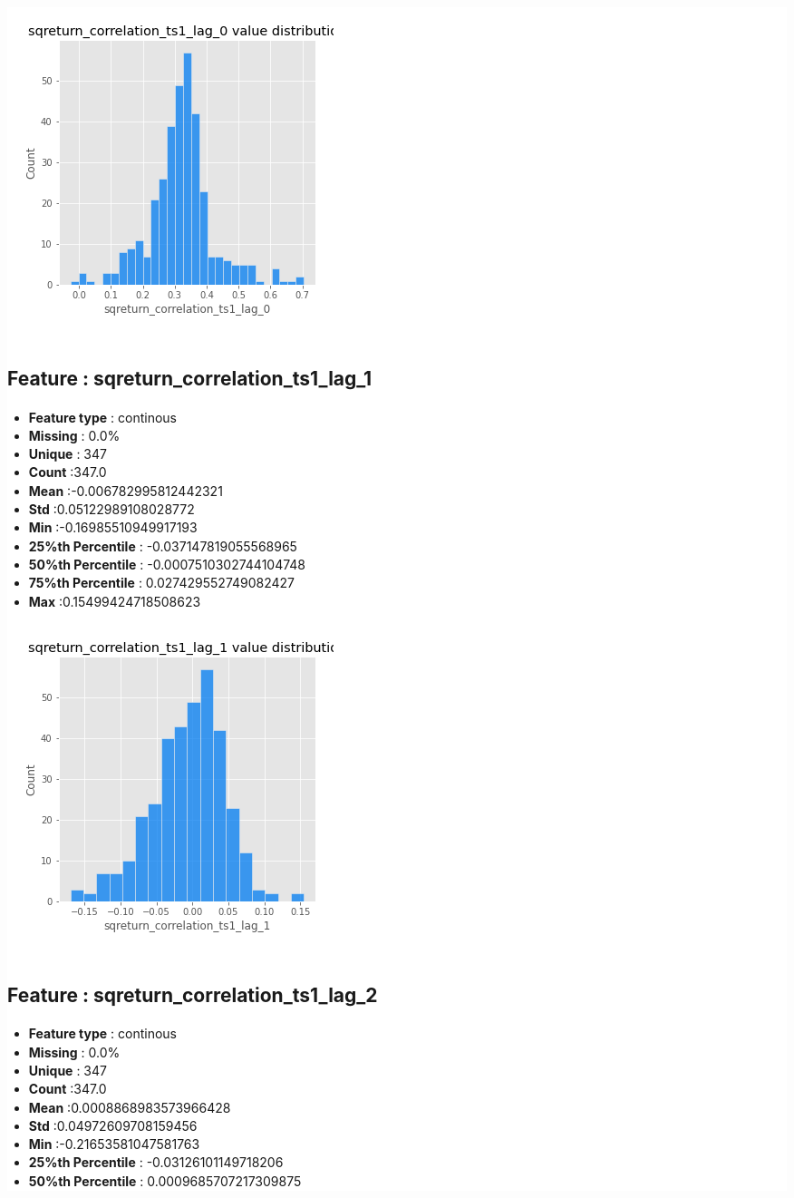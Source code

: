 ![](sqreturn_correlation_ts1_lag_0.png)
## Feature : sqreturn_correlation_ts1_lag_1
- **Feature type** : continous
- **Missing** : 0.0%
- **Unique** : 347
- **Count** :347.0
- **Mean** :-0.006782995812442321
- **Std** :0.05122989108028772
- **Min** :-0.16985510949917193
- **25%th Percentile** : -0.037147819055568965
- **50%th Percentile** : -0.0007510302744104748
- **75%th Percentile** : 0.027429552749082427
- **Max** :0.15499424718508623

![](sqreturn_correlation_ts1_lag_1.png)
## Feature : sqreturn_correlation_ts1_lag_2
- **Feature type** : continous
- **Missing** : 0.0%
- **Unique** : 347
- **Count** :347.0
- **Mean** :0.0008868983573966428
- **Std** :0.04972609708159456
- **Min** :-0.21653581047581763
- **25%th Percentile** : -0.03126101149718206
- **50%th Percentile** : 0.0009685707217309875